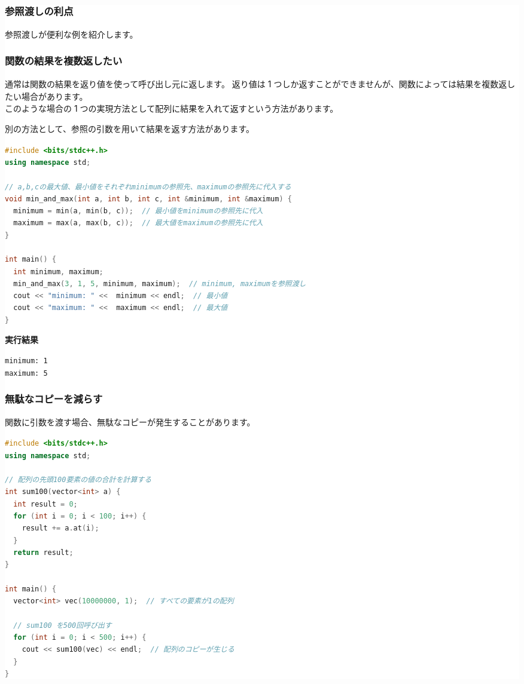 ### 参照渡しの利点

参照渡しが便利な例を紹介します。

### 関数の結果を複数返したい

通常は関数の結果を返り値を使って呼び出し元に返します。 返り値は 1 つしか返すことができませんが、関数によっては結果を複数返したい場合があります。\
このような場合の 1 つの実現方法として配列に結果を入れて返すという方法があります。

別の方法として、参照の引数を用いて結果を返す方法があります。

```c++
#include <bits/stdc++.h>
using namespace std;

// a,b,cの最大値、最小値をそれぞれminimumの参照先、maximumの参照先に代入する
void min_and_max(int a, int b, int c, int &minimum, int &maximum) {
  minimum = min(a, min(b, c));  // 最小値をminimumの参照先に代入
  maximum = max(a, max(b, c));  // 最大値をmaximumの参照先に代入
}

int main() {
  int minimum, maximum;
  min_and_max(3, 1, 5, minimum, maximum);  // minimum, maximumを参照渡し
  cout << "minimum: " <<  minimum << endl;  // 最小値
  cout << "maximum: " <<  maximum << endl;  // 最大値
}
```

**実行結果**

```
minimum: 1
maximum: 5
```

### 無駄なコピーを減らす

関数に引数を渡す場合、無駄なコピーが発生することがあります。

```c++
#include <bits/stdc++.h>
using namespace std;

// 配列の先頭100要素の値の合計を計算する
int sum100(vector<int> a) {
  int result = 0;
  for (int i = 0; i < 100; i++) {
    result += a.at(i);
  }
  return result;
}

int main() {
  vector<int> vec(10000000, 1);  // すべての要素が1の配列

  // sum100 を500回呼び出す
  for (int i = 0; i < 500; i++) {
    cout << sum100(vec) << endl;  // 配列のコピーが生じる
  }
}
```
